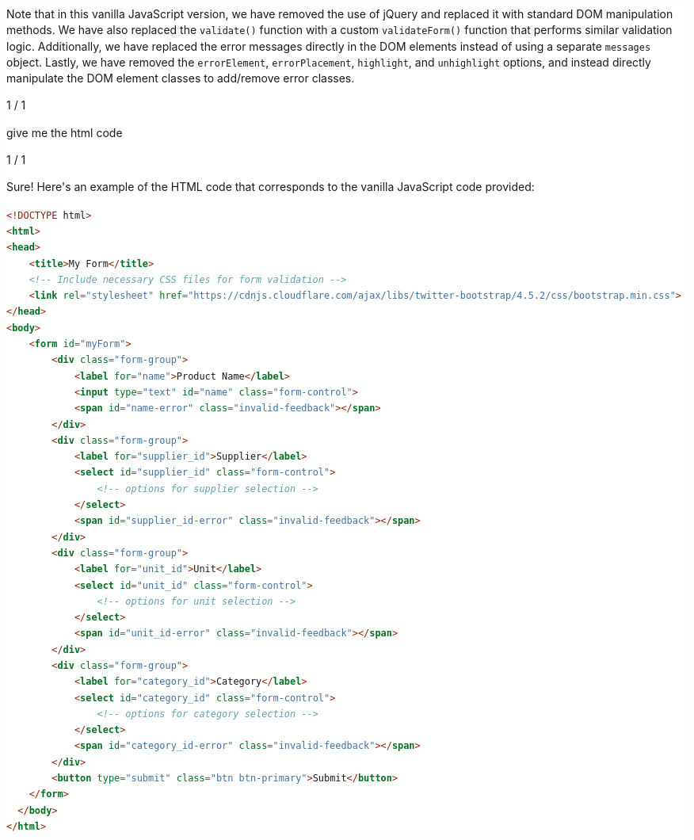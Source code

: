 ```js
```

Note that in this vanilla JavaScript version, we have removed the use of jQuery and replaced it with standard DOM manipulation methods. We have also replaced the `validate()` function with a custom `validateForm()` function that performs similar validation logic. Additionally, we have replaced the error messages directly in the DOM elements instead of using a separate `messages` object. Lastly, we have removed the `errorElement`, `errorPlacement`, `highlight`, and `unhighlight` options, and instead directly manipulate the DOM element classes to add/remove error classes.

 

1 / 1

give me the html code

1 / 1

Sure! Here's an example of the HTML code that corresponds to the vanilla JavaScript code provided:

```html
<!DOCTYPE html>
<html>
<head>
    <title>My Form</title>
    <!-- Include necessary CSS files for form validation -->
    <link rel="stylesheet" href="https://cdnjs.cloudflare.com/ajax/libs/twitter-bootstrap/4.5.2/css/bootstrap.min.css">
</head>
<body>
    <form id="myForm">
        <div class="form-group">
            <label for="name">Product Name</label>
            <input type="text" id="name" class="form-control">
            <span id="name-error" class="invalid-feedback"></span>
        </div>
        <div class="form-group">
            <label for="supplier_id">Supplier</label>
            <select id="supplier_id" class="form-control">
                <!-- options for supplier selection -->
            </select>
            <span id="supplier_id-error" class="invalid-feedback"></span>
        </div>
        <div class="form-group">
            <label for="unit_id">Unit</label>
            <select id="unit_id" class="form-control">
                <!-- options for unit selection -->
            </select>
            <span id="unit_id-error" class="invalid-feedback"></span>
        </div>
        <div class="form-group">
            <label for="category_id">Category</label>
            <select id="category_id" class="form-control">
                <!-- options for category selection -->
            </select>
            <span id="category_id-error" class="invalid-feedback"></span>
        </div>
        <button type="submit" class="btn btn-primary">Submit</button>
    </form>
  </body>
</html>

```
